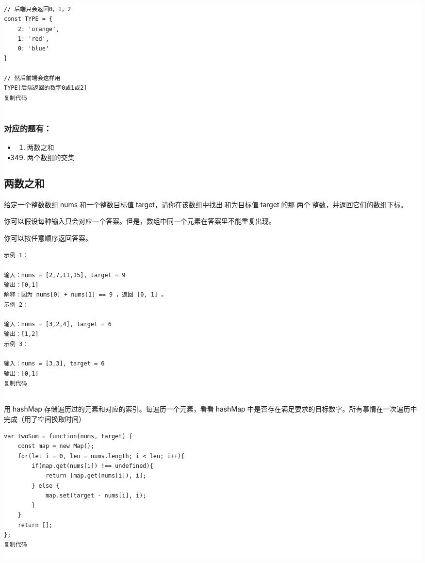 ```
// 后端只会返回0，1，2
const TYPE = {
    2: 'orange',
    1: 'red',
    0: 'blue'
}

// 然后前端会这样用
TYPE[后端返回的数字0或1或2]
复制代码


```

### 对应的题有：

*   1. 两数之和
    
*   349. 两个数组的交集
    

两数之和
----

给定一个整数数组 nums 和一个整数目标值 target，请你在该数组中找出 和为目标值 target 的那 两个 整数，并返回它们的数组下标。

你可以假设每种输入只会对应一个答案。但是，数组中同一个元素在答案里不能重复出现。

你可以按任意顺序返回答案。

```
示例 1：

输入：nums = [2,7,11,15], target = 9
输出：[0,1]
解释：因为 nums[0] + nums[1] == 9 ，返回 [0, 1] 。
示例 2：

输入：nums = [3,2,4], target = 6
输出：[1,2]
示例 3：

输入：nums = [3,3], target = 6
输出：[0,1]
复制代码


```

用 hashMap 存储遍历过的元素和对应的索引。每遍历一个元素，看看 hashMap 中是否存在满足要求的目标数字。所有事情在一次遍历中完成（用了空间换取时间）

```
var twoSum = function(nums, target) {
    const map = new Map();
    for(let i = 0, len = nums.length; i < len; i++){
        if(map.get(nums[i]) !== undefined){
            return [map.get(nums[i]), i];
        } else {
            map.set(target - nums[i], i);
        }
    }
    return [];
};
复制代码


```
